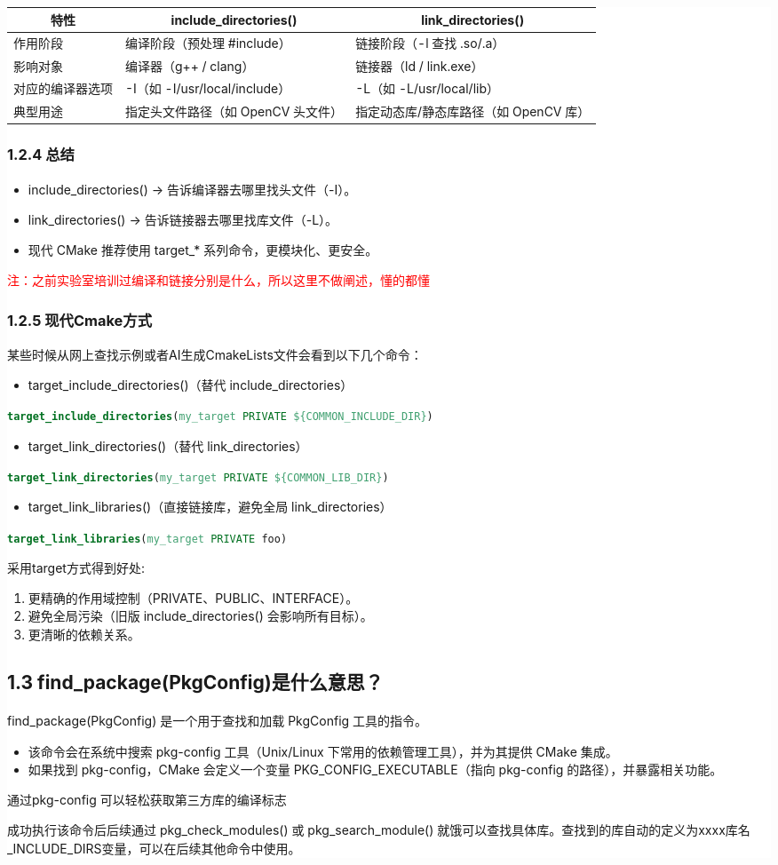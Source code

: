 |特性|	include_directories()|	link_directories()|
|-----|-----|-----|
|作用阶段	|编译阶段（预处理 #include）	|链接阶段（-l 查找 .so/.a）|
|影响对象|	编译器（g++ / clang）|	链接器（ld / link.exe）|
|对应的编译器选项|	-I<path>（如 -I/usr/local/include）|	-L<path>（如 -L/usr/local/lib）|
|典型用途|	指定头文件路径（如 OpenCV 头文件）|	指定动态库/静态库路径（如 OpenCV 库）|


### 1.2.4 总结

* include_directories() → 告诉编译器去哪里找头文件（-I）。

* link_directories() → 告诉链接器去哪里找库文件（-L）。

* 现代 CMake 推荐使用 target_* 系列命令，更模块化、更安全。

<font color="red">注：之前实验室培训过编译和链接分别是什么，所以这里不做阐述，懂的都懂</font>

### 1.2.5 现代Cmake方式

某些时候从网上查找示例或者AI生成CmakeLists文件会看到以下几个命令：

* target_include_directories()（替代 include_directories）

```cmake
target_include_directories(my_target PRIVATE ${COMMON_INCLUDE_DIR})
```

* target_link_directories()（替代 link_directories）

```cmake
target_link_directories(my_target PRIVATE ${COMMON_LIB_DIR})
```

* target_link_libraries()（直接链接库，避免全局 link_directories）

```cmake
target_link_libraries(my_target PRIVATE foo)
```

采用target方式得到好处:
1. 更精确的作用域控制（PRIVATE、PUBLIC、INTERFACE）。
2. 避免全局污染（旧版 include_directories() 会影响所有目标）。
3. 更清晰的依赖关系。

## 1.3 find_package(PkgConfig)是什么意思？

find_package(PkgConfig) 是一个用于查找和加载 PkgConfig 工具的指令。

* 该命令会在系统中搜索 pkg-config 工具（Unix/Linux 下常用的依赖管理工具），并为其提供 CMake 集成。
* 如果找到 pkg-config，CMake 会定义一个变量 PKG_CONFIG_EXECUTABLE（指向 pkg-config 的路径），并暴露相关功能。

通过pkg-config 可以轻松获取第三方库的编译标志

成功执行该命令后后续通过 pkg_check_modules() 或 pkg_search_module() 就饿可以查找具体库。查找到的库自动的定义为xxxx库名_INCLUDE_DIRS变量，可以在后续其他命令中使用。
